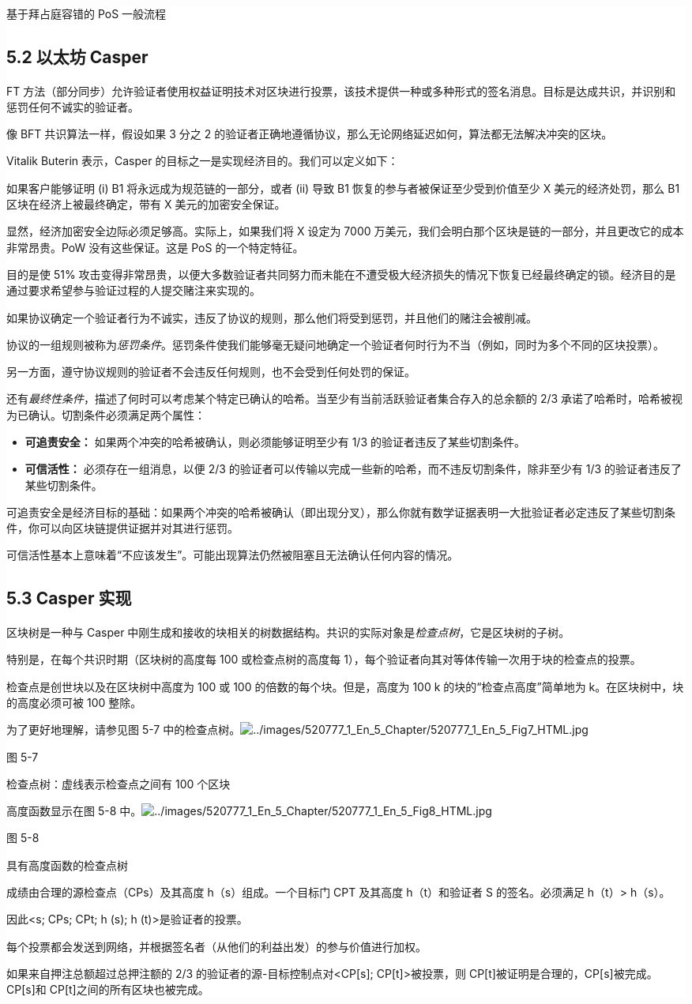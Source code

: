 基于拜占庭容错的 PoS 一般流程

## 5.2 以太坊 Casper

FT 方法（部分同步）允许验证者使用权益证明技术对区块进行投票，该技术提供一种或多种形式的签名消息。目标是达成共识，并识别和惩罚任何不诚实的验证者。

像 BFT 共识算法一样，假设如果 3 分之 2 的验证者正确地遵循协议，那么无论网络延迟如何，算法都无法解决冲突的区块。

Vitalik Buterin 表示，Casper 的目标之一是实现经济目的。我们可以定义如下：

如果客户能够证明 (i) B1 将永远成为规范链的一部分，或者 (ii) 导致 B1 恢复的参与者被保证至少受到价值至少 X 美元的经济处罚，那么 B1 区块在经济上被最终确定，带有 X 美元的加密安全保证。

显然，经济加密安全边际必须足够高。实际上，如果我们将 X 设定为 7000 万美元，我们会明白那个区块是链的一部分，并且更改它的成本非常昂贵。PoW 没有这些保证。这是 PoS 的一个特定特征。

目的是使 51% 攻击变得非常昂贵，以便大多数验证者共同努力而未能在不遭受极大经济损失的情况下恢复已经最终确定的锁。经济目的是通过要求希望参与验证过程的人提交赌注来实现的。

如果协议确定一个验证者行为不诚实，违反了协议的规则，那么他们将受到惩罚，并且他们的赌注会被削减。

协议的一组规则被称为*惩罚条件*。惩罚条件使我们能够毫无疑问地确定一个验证者何时行为不当（例如，同时为多个不同的区块投票）。

另一方面，遵守协议规则的验证者不会违反任何规则，也不会受到任何处罚的保证。

还有*最终性条件*，描述了何时可以考虑某个特定已确认的哈希。当至少有当前活跃验证者集合存入的总余额的 2/3 承诺了哈希时，哈希被视为已确认。切割条件必须满足两个属性：

+   **可追责安全：** 如果两个冲突的哈希被确认，则必须能够证明至少有 1/3 的验证者违反了某些切割条件。

+   **可信活性：** 必须存在一组消息，以便 2/3 的验证者可以传输以完成一些新的哈希，而不违反切割条件，除非至少有 1/3 的验证者违反了某些切割条件。

可追责安全是经济目标的基础：如果两个冲突的哈希被确认（即出现分叉），那么你就有数学证据表明一大批验证者必定违反了某些切割条件，你可以向区块链提供证据并对其进行惩罚。

可信活性基本上意味着“不应该发生”。可能出现算法仍然被阻塞且无法确认任何内容的情况。

## 5.3 Casper 实现

区块树是一种与 Casper 中刚生成和接收的块相关的树数据结构。共识的实际对象是*检查点树*，它是区块树的子树。

特别是，在每个共识时期（区块树的高度每 100 或检查点树的高度每 1），每个验证者向其对等体传输一次用于块的检查点的投票。

检查点是创世块以及在区块树中高度为 100 或 100 的倍数的每个块。但是，高度为 100 k 的块的“检查点高度”简单地为 k。在区块树中，块的高度必须可被 100 整除。

为了更好地理解，请参见图 5-7 中的检查点树。![../images/520777_1_En_5_Chapter/520777_1_En_5_Fig7_HTML.jpg](img/520777_1_En_5_Fig7_HTML.jpg)

图 5-7

检查点树：虚线表示检查点之间有 100 个区块

高度函数显示在图 5-8 中。![../images/520777_1_En_5_Chapter/520777_1_En_5_Fig8_HTML.jpg](img/520777_1_En_5_Fig8_HTML.jpg)

图 5-8

具有高度函数的检查点树

成绩由合理的源检查点（CPs）及其高度 h（s）组成。一个目标门 CPT 及其高度 h（t）和验证者 S 的签名。必须满足 h（t）> h（s）。

因此<s; CPs; CPt; h (s); h (t)>是验证者的投票。

每个投票都会发送到网络，并根据签名者（从他们的利益出发）的参与价值进行加权。

如果来自押注总额超过总押注额的 2/3 的验证者的源-目标控制点对<CP[s]; CP[t]>被投票，则 CP[t]被证明是合理的，CP[s]被完成。CP[s]和 CP[t]之间的所有区块也被完成。
